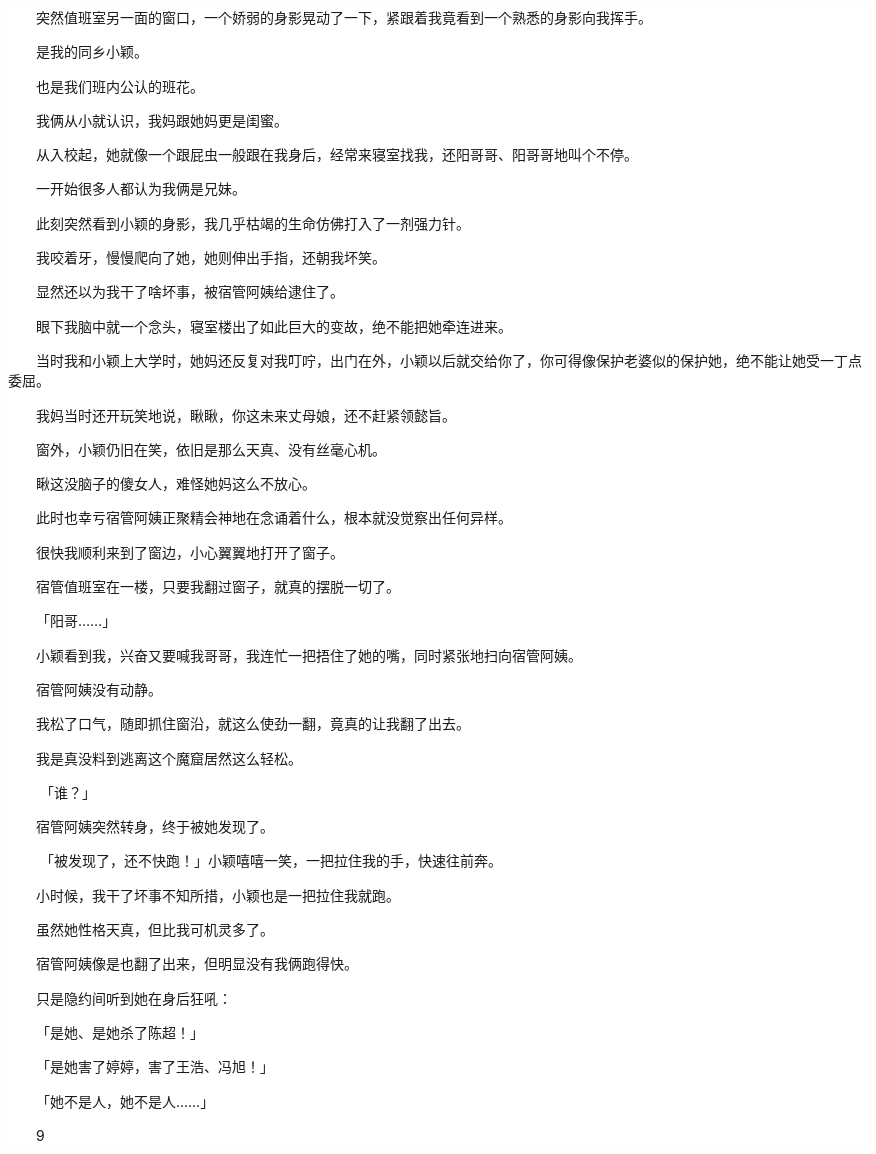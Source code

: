 &emsp;&emsp;突然值班室另一面的窗口，一个娇弱的身影晃动了一下，紧跟着我竟看到一个熟悉的身影向我挥手。  
  
&emsp;&emsp;是我的同乡小颖。  
  
&emsp;&emsp;也是我们班内公认的班花。  
  
&emsp;&emsp;我俩从小就认识，我妈跟她妈更是闺蜜。  
  
&emsp;&emsp;从入校起，她就像一个跟屁虫一般跟在我身后，经常来寝室找我，还阳哥哥、阳哥哥地叫个不停。  
  
&emsp;&emsp;一开始很多人都认为我俩是兄妹。  
  
&emsp;&emsp;此刻突然看到小颖的身影，我几乎枯竭的生命仿佛打入了一剂强力针。  
  
&emsp;&emsp;我咬着牙，慢慢爬向了她，她则伸出手指，还朝我坏笑。  
  
&emsp;&emsp;显然还以为我干了啥坏事，被宿管阿姨给逮住了。  
  
&emsp;&emsp;眼下我脑中就一个念头，寝室楼出了如此巨大的变故，绝不能把她牵连进来。  
  
&emsp;&emsp;当时我和小颖上大学时，她妈还反复对我叮咛，出门在外，小颖以后就交给你了，你可得像保护老婆似的保护她，绝不能让她受一丁点委屈。  
  
&emsp;&emsp;我妈当时还开玩笑地说，瞅瞅，你这未来丈母娘，还不赶紧领懿旨。  
  
&emsp;&emsp;窗外，小颖仍旧在笑，依旧是那么天真、没有丝毫心机。  
  
&emsp;&emsp;瞅这没脑子的傻女人，难怪她妈这么不放心。  
  
&emsp;&emsp;此时也幸亏宿管阿姨正聚精会神地在念诵着什么，根本就没觉察出任何异样。  
  
&emsp;&emsp;很快我顺利来到了窗边，小心翼翼地打开了窗子。  
  
&emsp;&emsp;宿管值班室在一楼，只要我翻过窗子，就真的摆脱一切了。  
  
&emsp;&emsp;「阳哥……」  
  
&emsp;&emsp;小颖看到我，兴奋又要喊我哥哥，我连忙一把捂住了她的嘴，同时紧张地扫向宿管阿姨。  
  
&emsp;&emsp;宿管阿姨没有动静。  
  
&emsp;&emsp;我松了口气，随即抓住窗沿，就这么使劲一翻，竟真的让我翻了出去。  
  
&emsp;&emsp;我是真没料到逃离这个魔窟居然这么轻松。  
  
&emsp;&emsp; 「谁？」  
  
&emsp;&emsp;宿管阿姨突然转身，终于被她发现了。  
  
&emsp;&emsp; 「被发现了，还不快跑！」小颖嘻嘻一笑，一把拉住我的手，快速往前奔。  
  
&emsp;&emsp;小时候，我干了坏事不知所措，小颖也是一把拉住我就跑。  
  
&emsp;&emsp;虽然她性格天真，但比我可机灵多了。  
  
&emsp;&emsp;宿管阿姨像是也翻了出来，但明显没有我俩跑得快。  
  
&emsp;&emsp;只是隐约间听到她在身后狂吼：  
  
&emsp;&emsp;「是她、是她杀了陈超！」  
  
&emsp;&emsp;「是她害了婷婷，害了王浩、冯旭！」  
  
&emsp;&emsp;「她不是人，她不是人……」  
  
&emsp;&emsp;9  
  